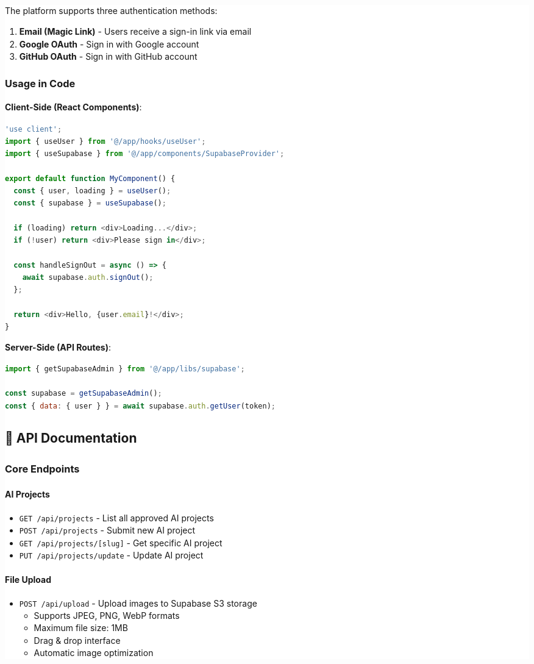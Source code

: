 The platform supports three authentication methods:

1. **Email (Magic Link)** - Users receive a sign-in link via email
2. **Google OAuth** - Sign in with Google account
3. **GitHub OAuth** - Sign in with GitHub account

### Usage in Code

**Client-Side (React Components)**:
```javascript
'use client';
import { useUser } from '@/app/hooks/useUser';
import { useSupabase } from '@/app/components/SupabaseProvider';

export default function MyComponent() {
  const { user, loading } = useUser();
  const { supabase } = useSupabase();

  if (loading) return <div>Loading...</div>;
  if (!user) return <div>Please sign in</div>;

  const handleSignOut = async () => {
    await supabase.auth.signOut();
  };

  return <div>Hello, {user.email}!</div>;
}
```

**Server-Side (API Routes)**:
```javascript
import { getSupabaseAdmin } from '@/app/libs/supabase';

const supabase = getSupabaseAdmin();
const { data: { user } } = await supabase.auth.getUser(token);
```

## 📡 API Documentation

### Core Endpoints

#### AI Projects
- `GET /api/projects` - List all approved AI projects
- `POST /api/projects` - Submit new AI project
- `GET /api/projects/[slug]` - Get specific AI project
- `PUT /api/projects/update` - Update AI project

#### File Upload
- `POST /api/upload` - Upload images to Supabase S3 storage
  - Supports JPEG, PNG, WebP formats
  - Maximum file size: 1MB
  - Drag & drop interface
  - Automatic image optimization
